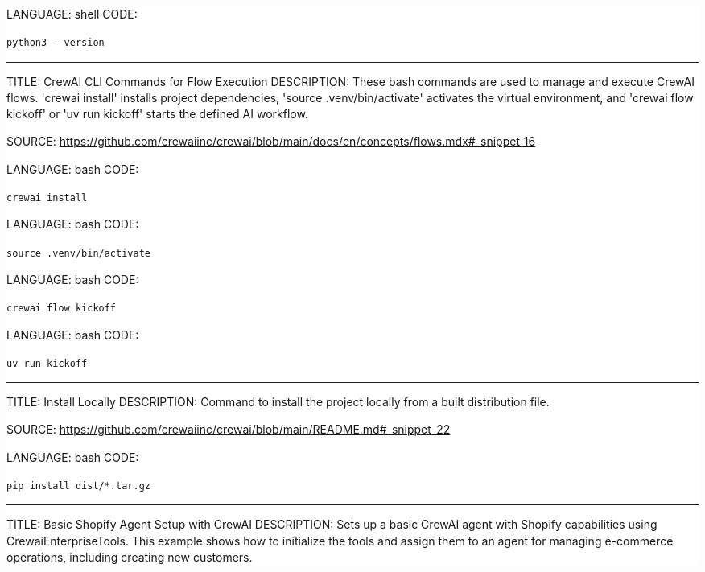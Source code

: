 LANGUAGE: shell
CODE:
```
python3 --version
```

----------------------------------------

TITLE: CrewAI CLI Commands for Flow Execution
DESCRIPTION: These bash commands are used to manage and execute CrewAI flows. 'crewai install' installs project dependencies, 'source .venv/bin/activate' activates the virtual environment, and 'crewai flow kickoff' or 'uv run kickoff' starts the defined AI workflow.

SOURCE: https://github.com/crewaiinc/crewai/blob/main/docs/en/concepts/flows.mdx#_snippet_16

LANGUAGE: bash
CODE:
```
crewai install
```

LANGUAGE: bash
CODE:
```
source .venv/bin/activate
```

LANGUAGE: bash
CODE:
```
crewai flow kickoff
```

LANGUAGE: bash
CODE:
```
uv run kickoff
```

----------------------------------------

TITLE: Install Locally
DESCRIPTION: Command to install the project locally from a built distribution file.

SOURCE: https://github.com/crewaiinc/crewai/blob/main/README.md#_snippet_22

LANGUAGE: bash
CODE:
```
pip install dist/*.tar.gz
```

----------------------------------------

TITLE: Basic Shopify Agent Setup with CrewAI
DESCRIPTION: Sets up a basic CrewAI agent with Shopify capabilities using CrewaiEnterpriseTools. This example shows how to initialize the tools and assign them to an agent for managing e-commerce operations, including creating new customers.
